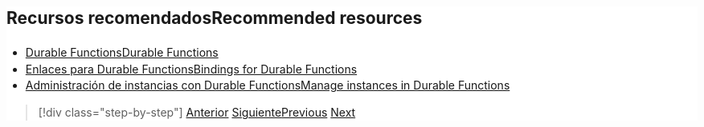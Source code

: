 ## <a name="recommended-resources"></a><span data-ttu-id="62f5a-158">Recursos recomendados</span><span class="sxs-lookup"><span data-stu-id="62f5a-158">Recommended resources</span></span>

* [<span data-ttu-id="62f5a-159">Durable Functions</span><span class="sxs-lookup"><span data-stu-id="62f5a-159">Durable Functions</span></span>](https://docs.microsoft.com/azure/azure-functions/durable-functions-overview)
* [<span data-ttu-id="62f5a-160">Enlaces para Durable Functions</span><span class="sxs-lookup"><span data-stu-id="62f5a-160">Bindings for Durable Functions</span></span>](https://docs.microsoft.com/azure/azure-functions/durable-functions-bindings)
* [<span data-ttu-id="62f5a-161">Administración de instancias con Durable Functions</span><span class="sxs-lookup"><span data-stu-id="62f5a-161">Manage instances in Durable Functions</span></span>](https://docs.microsoft.com/azure/azure-functions/durable-functions-instance-management)

>[!div class="step-by-step"]
><span data-ttu-id="62f5a-162">[Anterior](event-grid.md)
>[Siguiente](orchestration-patterns.md)</span><span class="sxs-lookup"><span data-stu-id="62f5a-162">[Previous](event-grid.md)
[Next](orchestration-patterns.md)</span></span>